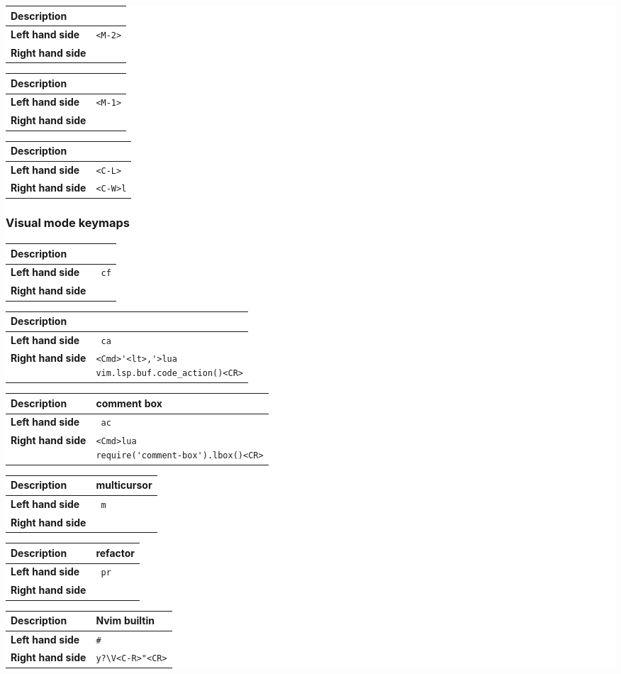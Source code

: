| **Description** | |
| :---- | :---- |
| **Left hand side** | <code>&lt;M-2&gt;</code> |
| **Right hand side** | |

| **Description** | |
| :---- | :---- |
| **Left hand side** | <code>&lt;M-1&gt;</code> |
| **Right hand side** | |

| **Description** | |
| :---- | :---- |
| **Left hand side** | <code>&lt;C-L&gt;</code> |
| **Right hand side** | <code>&lt;C-W&gt;l</code> |


### Visual mode keymaps

| **Description** | |
| :---- | :---- |
| **Left hand side** | <code> cf</code> |
| **Right hand side** | |

| **Description** | |
| :---- | :---- |
| **Left hand side** | <code> ca</code> |
| **Right hand side** | <code>&lt;Cmd&gt;'&lt;lt&gt;,'&gt;lua vim.lsp.buf.code_action()&lt;CR&gt;</code> |

| **Description** | comment box |
| :---- | :---- |
| **Left hand side** | <code> ac</code> |
| **Right hand side** | <code>&lt;Cmd&gt;lua require('comment-box').lbox()&lt;CR&gt;</code> |

| **Description** | multicursor |
| :---- | :---- |
| **Left hand side** | <code> m</code> |
| **Right hand side** | |

| **Description** | refactor |
| :---- | :---- |
| **Left hand side** | <code> pr</code> |
| **Right hand side** | |

| **Description** | Nvim builtin |
| :---- | :---- |
| **Left hand side** | <code>#</code> |
| **Right hand side** | <code>y?\V&lt;C-R&gt;"&lt;CR&gt;</code> |
